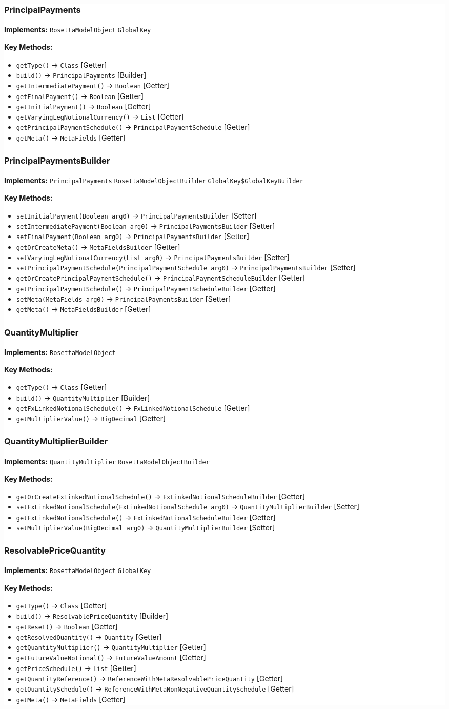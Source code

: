 ### PrincipalPayments
**Implements:** `RosettaModelObject` `GlobalKey` 

**Key Methods:**
- `getType()` → `Class` [Getter]
- `build()` → `PrincipalPayments` [Builder]
- `getIntermediatePayment()` → `Boolean` [Getter]
- `getFinalPayment()` → `Boolean` [Getter]
- `getInitialPayment()` → `Boolean` [Getter]
- `getVaryingLegNotionalCurrency()` → `List` [Getter]
- `getPrincipalPaymentSchedule()` → `PrincipalPaymentSchedule` [Getter]
- `getMeta()` → `MetaFields` [Getter]

### PrincipalPaymentsBuilder
**Implements:** `PrincipalPayments` `RosettaModelObjectBuilder` `GlobalKey$GlobalKeyBuilder` 

**Key Methods:**
- `setInitialPayment(Boolean arg0)` → `PrincipalPaymentsBuilder` [Setter]
- `setIntermediatePayment(Boolean arg0)` → `PrincipalPaymentsBuilder` [Setter]
- `setFinalPayment(Boolean arg0)` → `PrincipalPaymentsBuilder` [Setter]
- `getOrCreateMeta()` → `MetaFieldsBuilder` [Getter]
- `setVaryingLegNotionalCurrency(List arg0)` → `PrincipalPaymentsBuilder` [Setter]
- `setPrincipalPaymentSchedule(PrincipalPaymentSchedule arg0)` → `PrincipalPaymentsBuilder` [Setter]
- `getOrCreatePrincipalPaymentSchedule()` → `PrincipalPaymentScheduleBuilder` [Getter]
- `getPrincipalPaymentSchedule()` → `PrincipalPaymentScheduleBuilder` [Getter]
- `setMeta(MetaFields arg0)` → `PrincipalPaymentsBuilder` [Setter]
- `getMeta()` → `MetaFieldsBuilder` [Getter]

### QuantityMultiplier
**Implements:** `RosettaModelObject` 

**Key Methods:**
- `getType()` → `Class` [Getter]
- `build()` → `QuantityMultiplier` [Builder]
- `getFxLinkedNotionalSchedule()` → `FxLinkedNotionalSchedule` [Getter]
- `getMultiplierValue()` → `BigDecimal` [Getter]

### QuantityMultiplierBuilder
**Implements:** `QuantityMultiplier` `RosettaModelObjectBuilder` 

**Key Methods:**
- `getOrCreateFxLinkedNotionalSchedule()` → `FxLinkedNotionalScheduleBuilder` [Getter]
- `setFxLinkedNotionalSchedule(FxLinkedNotionalSchedule arg0)` → `QuantityMultiplierBuilder` [Setter]
- `getFxLinkedNotionalSchedule()` → `FxLinkedNotionalScheduleBuilder` [Getter]
- `setMultiplierValue(BigDecimal arg0)` → `QuantityMultiplierBuilder` [Setter]

### ResolvablePriceQuantity
**Implements:** `RosettaModelObject` `GlobalKey` 

**Key Methods:**
- `getType()` → `Class` [Getter]
- `build()` → `ResolvablePriceQuantity` [Builder]
- `getReset()` → `Boolean` [Getter]
- `getResolvedQuantity()` → `Quantity` [Getter]
- `getQuantityMultiplier()` → `QuantityMultiplier` [Getter]
- `getFutureValueNotional()` → `FutureValueAmount` [Getter]
- `getPriceSchedule()` → `List` [Getter]
- `getQuantityReference()` → `ReferenceWithMetaResolvablePriceQuantity` [Getter]
- `getQuantitySchedule()` → `ReferenceWithMetaNonNegativeQuantitySchedule` [Getter]
- `getMeta()` → `MetaFields` [Getter]
